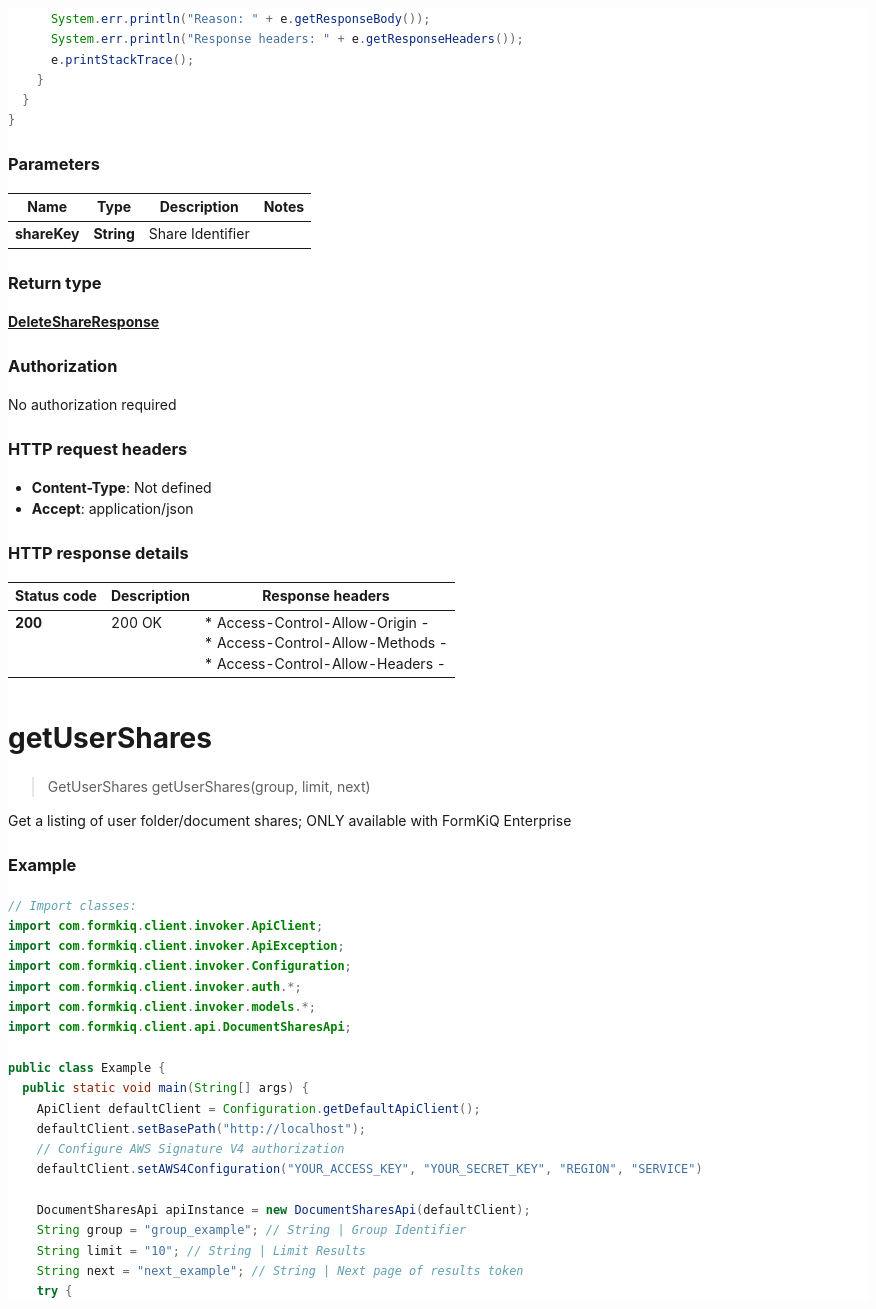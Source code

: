 ```java
      System.err.println("Reason: " + e.getResponseBody());
      System.err.println("Response headers: " + e.getResponseHeaders());
      e.printStackTrace();
    }
  }
}
```

### Parameters

| Name | Type | Description  | Notes |
|------------- | ------------- | ------------- | -------------|
| **shareKey** | **String**| Share Identifier | |

### Return type

[**DeleteShareResponse**](DeleteShareResponse.md)

### Authorization

No authorization required

### HTTP request headers

 - **Content-Type**: Not defined
 - **Accept**: application/json

### HTTP response details
| Status code | Description | Response headers |
|-------------|-------------|------------------|
| **200** | 200 OK |  * Access-Control-Allow-Origin -  <br>  * Access-Control-Allow-Methods -  <br>  * Access-Control-Allow-Headers -  <br>  |

<a id="getUserShares"></a>
# **getUserShares**
> GetUserShares getUserShares(group, limit, next)



Get a listing of user folder/document shares; ONLY available with FormKiQ Enterprise

### Example
```java
// Import classes:
import com.formkiq.client.invoker.ApiClient;
import com.formkiq.client.invoker.ApiException;
import com.formkiq.client.invoker.Configuration;
import com.formkiq.client.invoker.auth.*;
import com.formkiq.client.invoker.models.*;
import com.formkiq.client.api.DocumentSharesApi;

public class Example {
  public static void main(String[] args) {
    ApiClient defaultClient = Configuration.getDefaultApiClient();
    defaultClient.setBasePath("http://localhost");
    // Configure AWS Signature V4 authorization
    defaultClient.setAWS4Configuration("YOUR_ACCESS_KEY", "YOUR_SECRET_KEY", "REGION", "SERVICE")
    
    DocumentSharesApi apiInstance = new DocumentSharesApi(defaultClient);
    String group = "group_example"; // String | Group Identifier
    String limit = "10"; // String | Limit Results
    String next = "next_example"; // String | Next page of results token
    try {
```